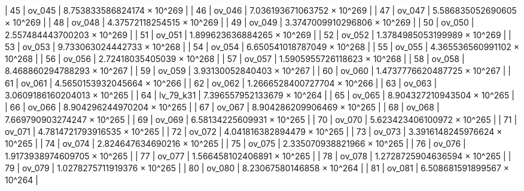 | 45 | ov_045 | 8.753833586824174 × 10^269 |
| 46 | ov_046 | 7.036193671063752 × 10^269 |
| 47 | ov_047 | 5.586835052690605 × 10^269 |
| 48 | ov_048 | 4.37572118254515 × 10^269 |
| 49 | ov_049 | 3.3747009910296806 × 10^269 |
| 50 | ov_050 | 2.557484443700203 × 10^269 |
| 51 | ov_051 | 1.899623636884265 × 10^269 |
| 52 | ov_052 | 1.3784985053199989 × 10^269 |
| 53 | ov_053 | 9.733063024442733 × 10^268 |
| 54 | ov_054 | 6.650541018787049 × 10^268 |
| 55 | ov_055 | 4.365536560991102 × 10^268 |
| 56 | ov_056 | 2.72418035405039 × 10^268 |
| 57 | ov_057 | 1.5905955726118623 × 10^268 |
| 58 | ov_058 | 8.468860294788293 × 10^267 |
| 59 | ov_059 | 3.93130052840403 × 10^267 |
| 60 | ov_060 | 1.4737776620487725 × 10^267 |
| 61 | ov_061 | 4.5650153932045664 × 10^266 |
| 62 | ov_062 | 1.2666528400727704 × 10^266 |
| 63 | ov_063 | 3.0609186160204013 × 10^265 |
| 64 | lv_79_k31 | 7.396557952133679 × 10^264 |
| 65 | ov_065 | 8.904327210943504 × 10^265 |
| 66 | ov_066 | 8.904296244970204 × 10^265 |
| 67 | ov_067 | 8.904286209906469 × 10^265 |
| 68 | ov_068 | 7.669790903274247 × 10^265 |
| 69 | ov_069 | 6.58134225609931 × 10^265 |
| 70 | ov_070 | 5.623423406100972 × 10^265 |
| 71 | ov_071 | 4.7814721793916535 × 10^265 |
| 72 | ov_072 | 4.041816382894479 × 10^265 |
| 73 | ov_073 | 3.3916148245976624 × 10^265 |
| 74 | ov_074 | 2.824647634690216 × 10^265 |
| 75 | ov_075 | 2.335070938821966 × 10^265 |
| 76 | ov_076 | 1.9173938974609705 × 10^265 |
| 77 | ov_077 | 1.566458102406891 × 10^265 |
| 78 | ov_078 | 1.2728725904636594 × 10^265 |
| 79 | ov_079 | 1.0278275711919376 × 10^265 |
| 80 | ov_080 | 8.23067580146858 × 10^264 |
| 81 | ov_081 | 6.508681591899567 × 10^264 |